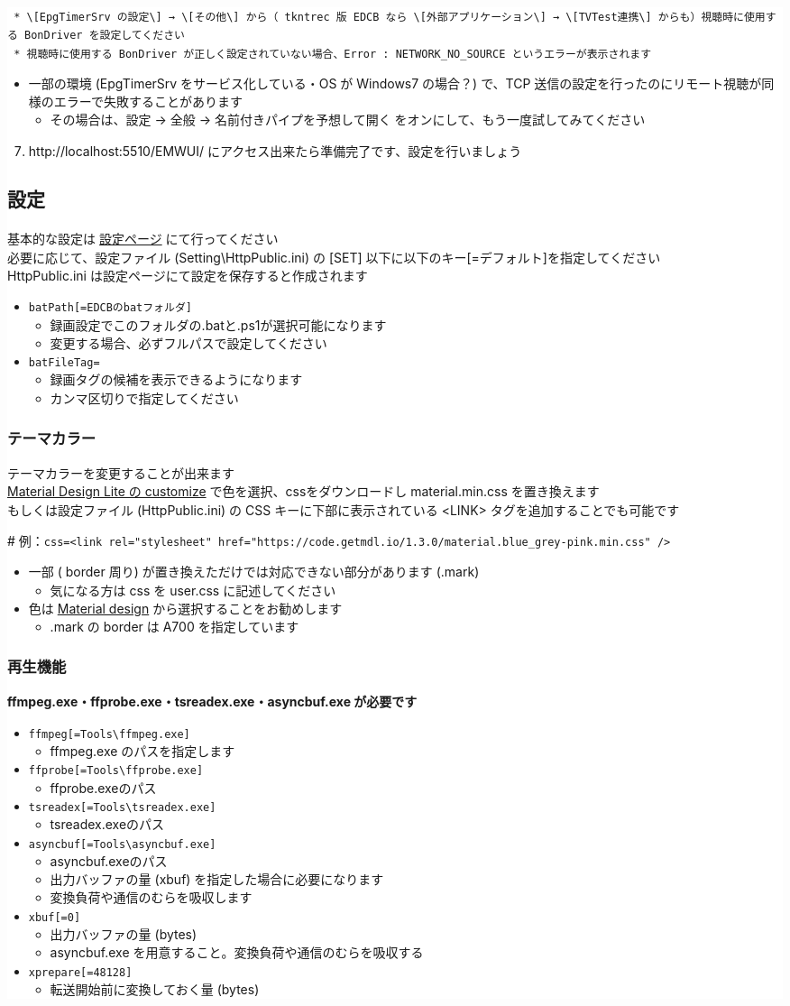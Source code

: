      * \[EpgTimerSrv の設定\] → \[その他\] から（ tkntrec 版 EDCB なら \[外部アプリケーション\] → \[TVTest連携\] からも）視聴時に使用する BonDriver を設定してください
     * 視聴時に使用する BonDriver が正しく設定されていない場合、Error : NETWORK_NO_SOURCE というエラーが表示されます
   * 一部の環境 (EpgTimerSrv をサービス化している・OS が Windows7 の場合？) で、TCP 送信の設定を行ったのにリモート視聴が同様のエラーで失敗することがあります
     * その場合は、設定 → 全般 → 名前付きパイプを予想して開く をオンにして、もう一度試してみてください
7. http://localhost:5510/EMWUI/ にアクセス出来たら準備完了です、設定を行いましょう

## 設定
基本的な設定は [設定ページ](http://localhost:5510/EMWUI/setting) にて行ってください  
必要に応じて、設定ファイル (Setting\HttpPublic.ini) の \[SET\] 以下に以下のキー[=デフォルト]を指定してください  
HttpPublic.ini は設定ページにて設定を保存すると作成されます

* `batPath[=EDCBのbatフォルダ]`  
  * 録画設定でこのフォルダの.batと.ps1が選択可能になります  
  * 変更する場合、必ずフルパスで設定してください
* `batFileTag=`  
  * 録画タグの候補を表示できるようになります  
  * カンマ区切りで指定してください

### テーマカラー
テーマカラーを変更することが出来ます  
[Material Design Lite の customize](http://www.getmdl.io/customize/index.html) で色を選択、cssをダウンロードし material.min.css を置き換えます  
もしくは設定ファイル (HttpPublic.ini) の CSS キーに下部に表示されている \<LINK\> タグを追加することでも可能です

\# 例：`css=<link rel="stylesheet" href="https://code.getmdl.io/1.3.0/material.blue_grey-pink.min.css" />`  

* 一部 ( border 周り) が置き換えただけでは対応できない部分があります (.mark)
  * 気になる方は css を user.css に記述してください  
* 色は [Material design](http://www.google.com/design/spec/style/color.html#color-color-palette) から選択することをお勧めします  
  * .mark の border は A700 を指定しています

### 再生機能
**ffmpeg.exe・ffprobe.exe・tsreadex.exe・asyncbuf.exe が必要です**  

* `ffmpeg[=Tools\ffmpeg.exe]`  
  * ffmpeg.exe のパスを指定します
* `ffprobe[=Tools\ffprobe.exe]`  
  * ffprobe.exeのパス
* `tsreadex[=Tools\tsreadex.exe]`  
  * tsreadex.exeのパス
* `asyncbuf[=Tools\asyncbuf.exe]`  
  * asyncbuf.exeのパス
  * 出力バッファの量 (xbuf) を指定した場合に必要になります
  * 変換負荷や通信のむらを吸収します
* `xbuf[=0]`  
  * 出力バッファの量 (bytes)
  * asyncbuf.exe を用意すること。変換負荷や通信のむらを吸収する
* `xprepare[=48128]`  
  * 転送開始前に変換しておく量 (bytes)
